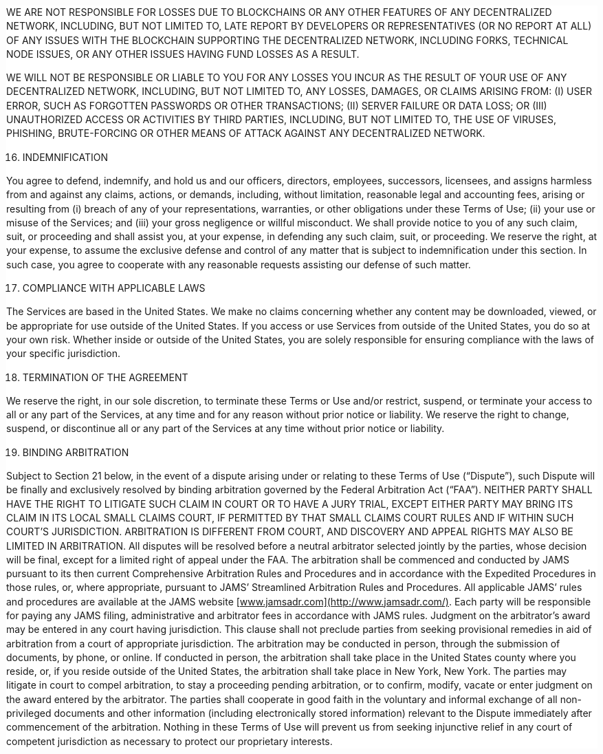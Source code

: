 WE ARE NOT RESPONSIBLE FOR LOSSES DUE TO BLOCKCHAINS OR ANY OTHER FEATURES OF ANY DECENTRALIZED NETWORK, INCLUDING, BUT NOT LIMITED TO, LATE REPORT BY DEVELOPERS OR REPRESENTATIVES (OR NO REPORT AT ALL) OF ANY ISSUES WITH THE BLOCKCHAIN SUPPORTING THE DECENTRALIZED NETWORK, INCLUDING FORKS, TECHNICAL NODE ISSUES, OR ANY OTHER ISSUES HAVING FUND LOSSES AS A RESULT.

WE WILL NOT BE RESPONSIBLE OR LIABLE TO YOU FOR ANY LOSSES YOU INCUR AS THE RESULT OF YOUR USE OF ANY DECENTRALIZED NETWORK, INCLUDING, BUT NOT LIMITED TO, ANY LOSSES, DAMAGES, OR CLAIMS ARISING FROM: (I) USER ERROR, SUCH AS FORGOTTEN PASSWORDS OR OTHER TRANSACTIONS; (II) SERVER FAILURE OR DATA LOSS; OR (III) UNAUTHORIZED ACCESS OR ACTIVITIES BY THIRD PARTIES, INCLUDING, BUT NOT LIMITED TO, THE USE OF VIRUSES, PHISHING, BRUTE-FORCING OR OTHER MEANS OF ATTACK AGAINST ANY DECENTRALIZED NETWORK.

16. INDEMNIFICATION

You agree to defend, indemnify, and hold us and our officers, directors, employees, successors, licensees, and assigns harmless from and against any claims, actions, or demands, including, without limitation, reasonable legal and accounting fees, arising or resulting from (i) breach of any of your representations, warranties, or other obligations under these Terms of Use; (ii) your use or misuse of the Services; and (iii) your gross negligence or willful misconduct.  We shall provide notice to you of any such claim, suit, or proceeding and shall assist you, at your expense, in defending any such claim, suit, or proceeding.  We reserve the right, at your expense, to assume the exclusive defense and control of any matter that is subject to indemnification under this section.  In such case, you agree to cooperate with any reasonable requests assisting our defense of such matter.

17. COMPLIANCE WITH APPLICABLE LAWS

The Services are based in the United States.  We make no claims concerning whether any content may be downloaded, viewed, or be appropriate for use outside of the United States.  If you access or use Services from outside of the United States, you do so at your own risk.  Whether inside or outside of the United States, you are solely responsible for ensuring compliance with the laws of your specific jurisdiction.

18. TERMINATION OF THE AGREEMENT

We reserve the right, in our sole discretion, to terminate these Terms or Use and/or restrict, suspend, or terminate your access to all or any part of the Services, at any time and for any reason without prior notice or liability.  We reserve the right to change, suspend, or discontinue all or any part of the Services at any time without prior notice or liability.

19. BINDING ARBITRATION

Subject to Section 21 below, in the event of a dispute arising under or relating to these Terms of Use (“Dispute”), such Dispute will be finally and exclusively resolved by binding arbitration governed by the Federal Arbitration Act (“FAA”).  NEITHER PARTY SHALL HAVE THE RIGHT TO LITIGATE SUCH CLAIM IN COURT OR TO HAVE A JURY TRIAL, EXCEPT EITHER PARTY MAY BRING ITS CLAIM IN ITS LOCAL SMALL CLAIMS COURT, IF PERMITTED BY THAT SMALL CLAIMS COURT RULES AND IF WITHIN SUCH COURT’S JURISDICTION.  ARBITRATION IS DIFFERENT FROM COURT, AND DISCOVERY AND APPEAL RIGHTS MAY ALSO BE LIMITED IN ARBITRATION.  All disputes will be resolved before a neutral arbitrator selected jointly by the parties, whose decision will be final, except for a limited right of appeal under the FAA.  The arbitration shall be commenced and conducted by JAMS pursuant to its then current Comprehensive Arbitration Rules and Procedures and in accordance with the Expedited Procedures in those rules, or, where appropriate, pursuant to JAMS’ Streamlined Arbitration Rules and Procedures.  All applicable JAMS’ rules and procedures are available at the JAMS website [www.jamsadr.com](http://www.jamsadr.com/).  Each party will be responsible for paying any JAMS filing, administrative and arbitrator fees in accordance with JAMS rules.  Judgment on the arbitrator’s award may be entered in any court having jurisdiction.  This clause shall not preclude parties from seeking provisional remedies in aid of arbitration from a court of appropriate jurisdiction.  The arbitration may be conducted in person, through the submission of documents, by phone, or online.  If conducted in person, the arbitration shall take place in the United States county where you reside, or, if you reside outside of the United States, the arbitration shall take place in New York, New York.  The parties may litigate in court to compel arbitration, to stay a proceeding pending arbitration, or to confirm, modify, vacate or enter judgment on the award entered by the arbitrator.  The parties shall cooperate in good faith in the voluntary and informal exchange of all non-privileged documents and other information (including electronically stored information) relevant to the Dispute immediately after commencement of the arbitration.  Nothing in these Terms of Use will prevent us from seeking injunctive relief in any court of competent jurisdiction as necessary to protect our proprietary interests.
